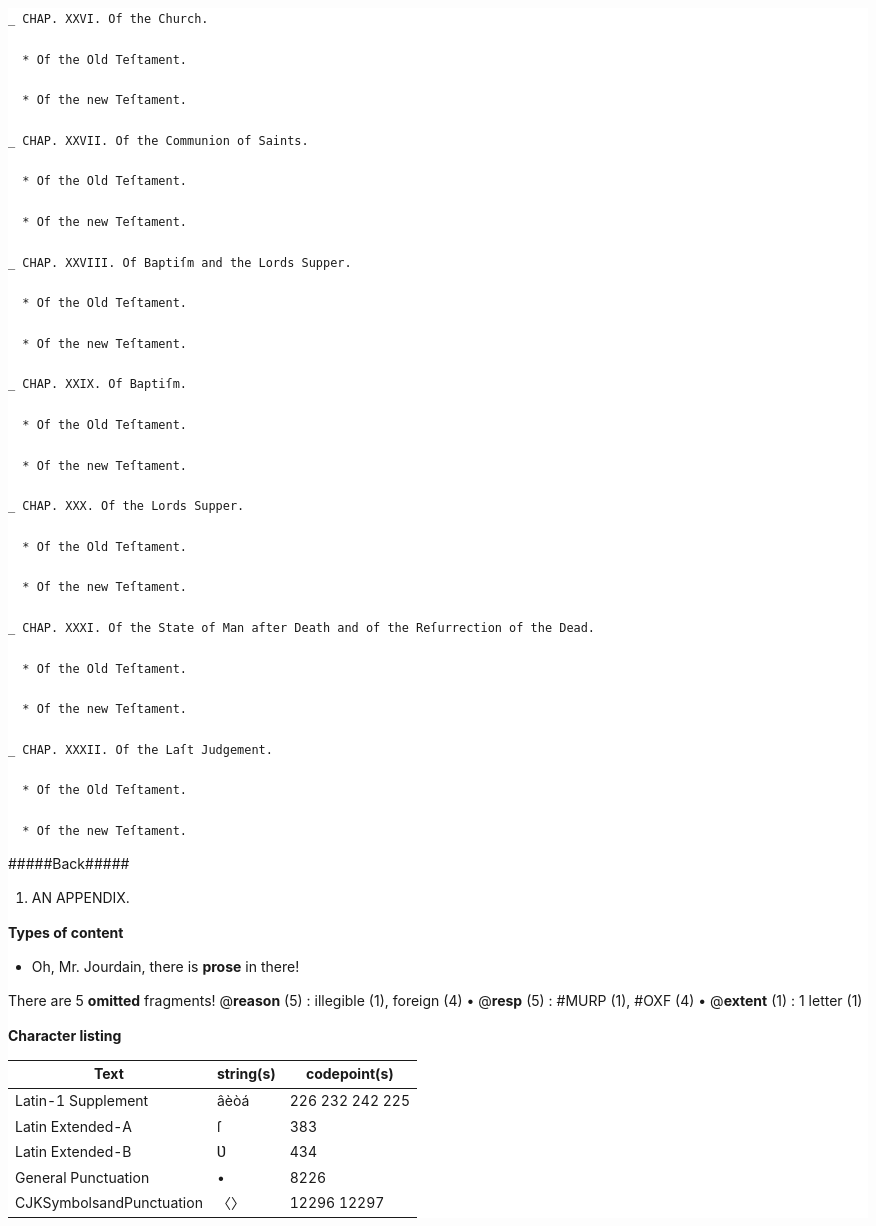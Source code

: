     _ CHAP. XXVI. Of the Church.

      * Of the Old Teſtament.

      * Of the new Teſtament.

    _ CHAP. XXVII. Of the Communion of Saints.

      * Of the Old Teſtament.

      * Of the new Teſtament.

    _ CHAP. XXVIII. Of Baptiſm and the Lords Supper.

      * Of the Old Teſtament.

      * Of the new Teſtament.

    _ CHAP. XXIX. Of Baptiſm.

      * Of the Old Teſtament.

      * Of the new Teſtament.

    _ CHAP. XXX. Of the Lords Supper.

      * Of the Old Teſtament.

      * Of the new Teſtament.

    _ CHAP. XXXI. Of the State of Man after Death and of the Reſurrection of the Dead.

      * Of the Old Teſtament.

      * Of the new Teſtament.

    _ CHAP. XXXII. Of the Laſt Judgement.

      * Of the Old Teſtament.

      * Of the new Teſtament.

#####Back#####

1. AN APPENDIX.

**Types of content**

  * Oh, Mr. Jourdain, there is **prose** in there!

There are 5 **omitted** fragments! 
 @__reason__ (5) : illegible (1), foreign (4)  •  @__resp__ (5) : #MURP (1), #OXF (4)  •  @__extent__ (1) : 1 letter (1)

**Character listing**


|Text|string(s)|codepoint(s)|
|---|---|---|
|Latin-1 Supplement|âèòá|226 232 242 225|
|Latin Extended-A|ſ|383|
|Latin Extended-B|Ʋ|434|
|General Punctuation|•|8226|
|CJKSymbolsandPunctuation|〈〉|12296 12297|
